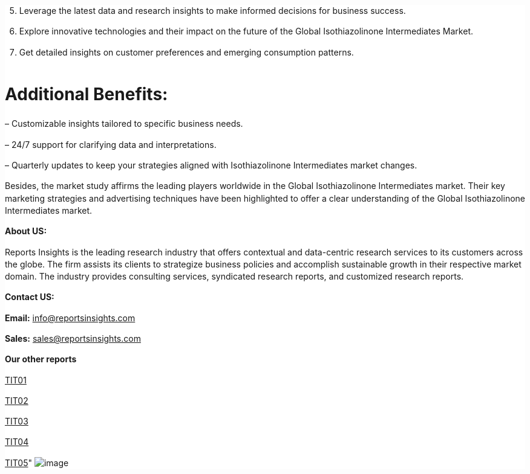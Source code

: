 5. Leverage the latest data and research insights to make informed decisions for business success.

6. Explore innovative technologies and their impact on the future of the Global Isothiazolinone Intermediates Market.

7. Get detailed insights on customer preferences and emerging consumption patterns.

# <strong>Additional Benefits:</strong>

– Customizable insights tailored to specific business needs.

– 24/7 support for clarifying data and interpretations.

– Quarterly updates to keep your strategies aligned with Isothiazolinone Intermediates market changes.

Besides, the market study affirms the leading players worldwide in the Global Isothiazolinone Intermediates market. Their key marketing strategies and advertising techniques have been highlighted to offer a clear understanding of the Global Isothiazolinone Intermediates market.

<strong><strong>About US</strong>:</strong>

Reports Insights is the leading research industry that offers contextual and data-centric research services to its customers across the globe. The firm assists its clients to strategize business policies and accomplish sustainable growth in their respective market domain. The industry provides consulting services, syndicated research reports, and customized research reports.

<strong>Contact US:</strong>

<p class=><b>Email:</b> <a href=mailto:info@reportsinsights.com>info@reportsinsights.com</a></p>
<p class=><b>Sales:</b> <a href=mailto:sales@reportsinsights.com>sales@reportsinsights.com</a></p>

<strong>Our other reports</strong>

<a href=LIN01>TIT01</a>

<a href=LIN02>TIT02</a>

<a href=LIN03>TIT03</a>

<a href=LIN04>TIT04</a>

<a href=LIN05>TIT05</a>"
![image](https://github.com/user-attachments/assets/3314f5d0-320f-4a81-babb-367300778f0b)
